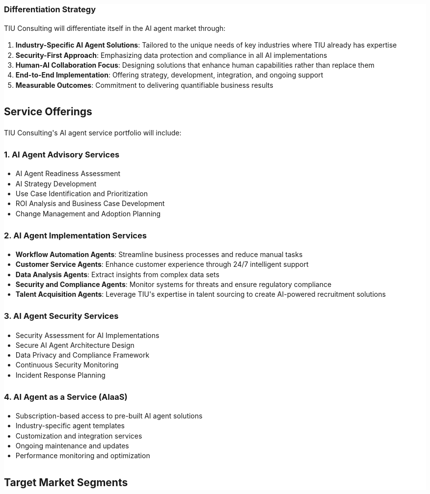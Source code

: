 ### Differentiation Strategy

TIU Consulting will differentiate itself in the AI agent market through:

1. **Industry-Specific AI Agent Solutions**: Tailored to the unique needs of key industries where TIU already has expertise
2. **Security-First Approach**: Emphasizing data protection and compliance in all AI implementations
3. **Human-AI Collaboration Focus**: Designing solutions that enhance human capabilities rather than replace them
4. **End-to-End Implementation**: Offering strategy, development, integration, and ongoing support
5. **Measurable Outcomes**: Commitment to delivering quantifiable business results

## Service Offerings

TIU Consulting's AI agent service portfolio will include:

### 1. AI Agent Advisory Services

- AI Agent Readiness Assessment
- AI Strategy Development
- Use Case Identification and Prioritization
- ROI Analysis and Business Case Development
- Change Management and Adoption Planning

### 2. AI Agent Implementation Services

- **Workflow Automation Agents**: Streamline business processes and reduce manual tasks
- **Customer Service Agents**: Enhance customer experience through 24/7 intelligent support
- **Data Analysis Agents**: Extract insights from complex data sets
- **Security and Compliance Agents**: Monitor systems for threats and ensure regulatory compliance
- **Talent Acquisition Agents**: Leverage TIU's expertise in talent sourcing to create AI-powered recruitment solutions

### 3. AI Agent Security Services

- Security Assessment for AI Implementations
- Secure AI Agent Architecture Design
- Data Privacy and Compliance Framework
- Continuous Security Monitoring
- Incident Response Planning

### 4. AI Agent as a Service (AIaaS)

- Subscription-based access to pre-built AI agent solutions
- Industry-specific agent templates
- Customization and integration services
- Ongoing maintenance and updates
- Performance monitoring and optimization

## Target Market Segments
